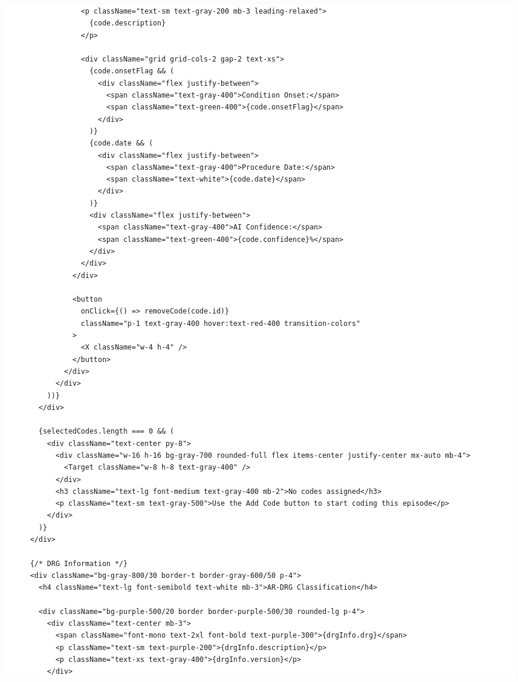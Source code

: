                       <p className="text-sm text-gray-200 mb-3 leading-relaxed">
                        {code.description}
                      </p>
                      
                      <div className="grid grid-cols-2 gap-2 text-xs">
                        {code.onsetFlag && (
                          <div className="flex justify-between">
                            <span className="text-gray-400">Condition Onset:</span>
                            <span className="text-green-400">{code.onsetFlag}</span>
                          </div>
                        )}
                        {code.date && (
                          <div className="flex justify-between">
                            <span className="text-gray-400">Procedure Date:</span>
                            <span className="text-white">{code.date}</span>
                          </div>
                        )}
                        <div className="flex justify-between">
                          <span className="text-gray-400">AI Confidence:</span>
                          <span className="text-green-400">{code.confidence}%</span>
                        </div>
                      </div>
                    </div>
                    
                    <button
                      onClick={() => removeCode(code.id)}
                      className="p-1 text-gray-400 hover:text-red-400 transition-colors"
                    >
                      <X className="w-4 h-4" />
                    </button>
                  </div>
                </div>
              ))}
            </div>

            {selectedCodes.length === 0 && (
              <div className="text-center py-8">
                <div className="w-16 h-16 bg-gray-700 rounded-full flex items-center justify-center mx-auto mb-4">
                  <Target className="w-8 h-8 text-gray-400" />
                </div>
                <h3 className="text-lg font-medium text-gray-400 mb-2">No codes assigned</h3>
                <p className="text-sm text-gray-500">Use the Add Code button to start coding this episode</p>
              </div>
            )}
          </div>

          {/* DRG Information */}
          <div className="bg-gray-800/30 border-t border-gray-600/50 p-4">
            <h4 className="text-lg font-semibold text-white mb-3">AR-DRG Classification</h4>
            
            <div className="bg-purple-500/20 border border-purple-500/30 rounded-lg p-4">
              <div className="text-center mb-3">
                <span className="font-mono text-2xl font-bold text-purple-300">{drgInfo.drg}</span>
                <p className="text-sm text-purple-200">{drgInfo.description}</p>
                <p className="text-xs text-gray-400">{drgInfo.version}</p>
              </div>
              